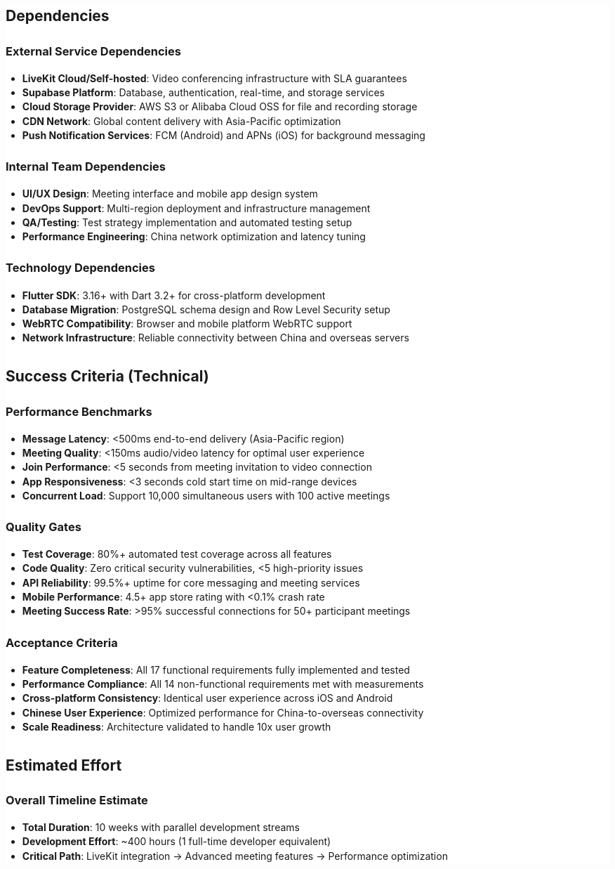 ## Dependencies

### External Service Dependencies
- **LiveKit Cloud/Self-hosted**: Video conferencing infrastructure with SLA guarantees
- **Supabase Platform**: Database, authentication, real-time, and storage services
- **Cloud Storage Provider**: AWS S3 or Alibaba Cloud OSS for file and recording storage
- **CDN Network**: Global content delivery with Asia-Pacific optimization
- **Push Notification Services**: FCM (Android) and APNs (iOS) for background messaging

### Internal Team Dependencies
- **UI/UX Design**: Meeting interface and mobile app design system
- **DevOps Support**: Multi-region deployment and infrastructure management
- **QA/Testing**: Test strategy implementation and automated testing setup
- **Performance Engineering**: China network optimization and latency tuning

### Technology Dependencies
- **Flutter SDK**: 3.16+ with Dart 3.2+ for cross-platform development
- **Database Migration**: PostgreSQL schema design and Row Level Security setup
- **WebRTC Compatibility**: Browser and mobile platform WebRTC support
- **Network Infrastructure**: Reliable connectivity between China and overseas servers

## Success Criteria (Technical)

### Performance Benchmarks
- **Message Latency**: <500ms end-to-end delivery (Asia-Pacific region)
- **Meeting Quality**: <150ms audio/video latency for optimal user experience
- **Join Performance**: <5 seconds from meeting invitation to video connection
- **App Responsiveness**: <3 seconds cold start time on mid-range devices
- **Concurrent Load**: Support 10,000 simultaneous users with 100 active meetings

### Quality Gates
- **Test Coverage**: 80%+ automated test coverage across all features
- **Code Quality**: Zero critical security vulnerabilities, <5 high-priority issues
- **API Reliability**: 99.5%+ uptime for core messaging and meeting services
- **Mobile Performance**: 4.5+ app store rating with <0.1% crash rate
- **Meeting Success Rate**: >95% successful connections for 50+ participant meetings

### Acceptance Criteria
- **Feature Completeness**: All 17 functional requirements fully implemented and tested
- **Performance Compliance**: All 14 non-functional requirements met with measurements
- **Cross-platform Consistency**: Identical user experience across iOS and Android
- **Chinese User Experience**: Optimized performance for China-to-overseas connectivity
- **Scale Readiness**: Architecture validated to handle 10x user growth

## Estimated Effort

### Overall Timeline Estimate
- **Total Duration**: 10 weeks with parallel development streams
- **Development Effort**: ~400 hours (1 full-time developer equivalent)
- **Critical Path**: LiveKit integration → Advanced meeting features → Performance optimization
